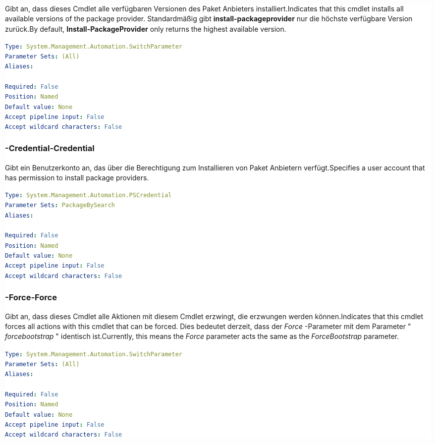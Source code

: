 <span data-ttu-id="e02d9-139">Gibt an, dass dieses Cmdlet alle verfügbaren Versionen des Paket Anbieters installiert.</span><span class="sxs-lookup"><span data-stu-id="e02d9-139">Indicates that this cmdlet installs all available versions of the package provider.</span></span>
<span data-ttu-id="e02d9-140">Standardmäßig gibt **install-packageprovider** nur die höchste verfügbare Version zurück.</span><span class="sxs-lookup"><span data-stu-id="e02d9-140">By default, **Install-PackageProvider** only returns the highest available version.</span></span>

```yaml
Type: System.Management.Automation.SwitchParameter
Parameter Sets: (All)
Aliases:

Required: False
Position: Named
Default value: None
Accept pipeline input: False
Accept wildcard characters: False
```

### <span data-ttu-id="e02d9-141">-Credential</span><span class="sxs-lookup"><span data-stu-id="e02d9-141">-Credential</span></span>

<span data-ttu-id="e02d9-142">Gibt ein Benutzerkonto an, das über die Berechtigung zum Installieren von Paket Anbietern verfügt.</span><span class="sxs-lookup"><span data-stu-id="e02d9-142">Specifies a user account that has permission to install package providers.</span></span>

```yaml
Type: System.Management.Automation.PSCredential
Parameter Sets: PackageBySearch
Aliases:

Required: False
Position: Named
Default value: None
Accept pipeline input: False
Accept wildcard characters: False
```

### <span data-ttu-id="e02d9-143">-Force</span><span class="sxs-lookup"><span data-stu-id="e02d9-143">-Force</span></span>

<span data-ttu-id="e02d9-144">Gibt an, dass dieses Cmdlet alle Aktionen mit diesem Cmdlet erzwingt, die erzwungen werden können.</span><span class="sxs-lookup"><span data-stu-id="e02d9-144">Indicates that this cmdlet forces all actions with this cmdlet that can be forced.</span></span>
<span data-ttu-id="e02d9-145">Dies bedeutet derzeit, dass der *Force* -Parameter mit dem Parameter " *forcebootstrap* " identisch ist.</span><span class="sxs-lookup"><span data-stu-id="e02d9-145">Currently, this means the *Force* parameter acts the same as the *ForceBootstrap* parameter.</span></span>

```yaml
Type: System.Management.Automation.SwitchParameter
Parameter Sets: (All)
Aliases:

Required: False
Position: Named
Default value: None
Accept pipeline input: False
Accept wildcard characters: False
```

